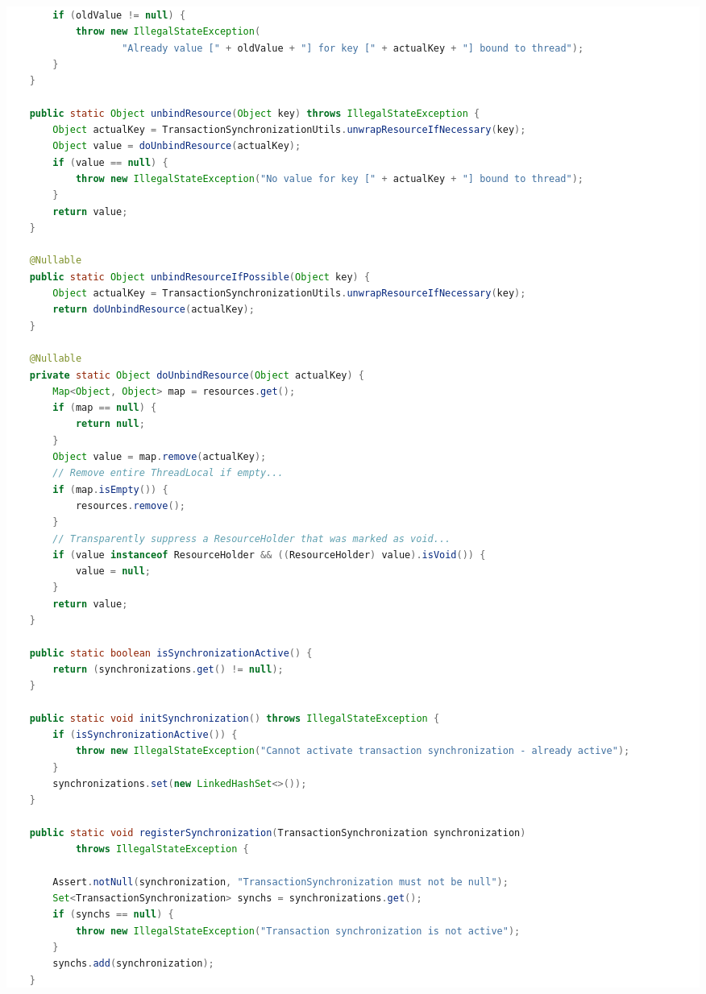 ```java
		if (oldValue != null) {
			throw new IllegalStateException(
					"Already value [" + oldValue + "] for key [" + actualKey + "] bound to thread");
		}
	}
    
	public static Object unbindResource(Object key) throws IllegalStateException {
		Object actualKey = TransactionSynchronizationUtils.unwrapResourceIfNecessary(key);
		Object value = doUnbindResource(actualKey);
		if (value == null) {
			throw new IllegalStateException("No value for key [" + actualKey + "] bound to thread");
		}
		return value;
	}
    
	@Nullable
	public static Object unbindResourceIfPossible(Object key) {
		Object actualKey = TransactionSynchronizationUtils.unwrapResourceIfNecessary(key);
		return doUnbindResource(actualKey);
	}
    
	@Nullable
	private static Object doUnbindResource(Object actualKey) {
		Map<Object, Object> map = resources.get();
		if (map == null) {
			return null;
		}
		Object value = map.remove(actualKey);
		// Remove entire ThreadLocal if empty...
		if (map.isEmpty()) {
			resources.remove();
		}
		// Transparently suppress a ResourceHolder that was marked as void...
		if (value instanceof ResourceHolder && ((ResourceHolder) value).isVoid()) {
			value = null;
		}
		return value;
	}

	public static boolean isSynchronizationActive() {
		return (synchronizations.get() != null);
	}
    
	public static void initSynchronization() throws IllegalStateException {
		if (isSynchronizationActive()) {
			throw new IllegalStateException("Cannot activate transaction synchronization - already active");
		}
		synchronizations.set(new LinkedHashSet<>());
	}
    
	public static void registerSynchronization(TransactionSynchronization synchronization)
			throws IllegalStateException {

		Assert.notNull(synchronization, "TransactionSynchronization must not be null");
		Set<TransactionSynchronization> synchs = synchronizations.get();
		if (synchs == null) {
			throw new IllegalStateException("Transaction synchronization is not active");
		}
		synchs.add(synchronization);
	}
```